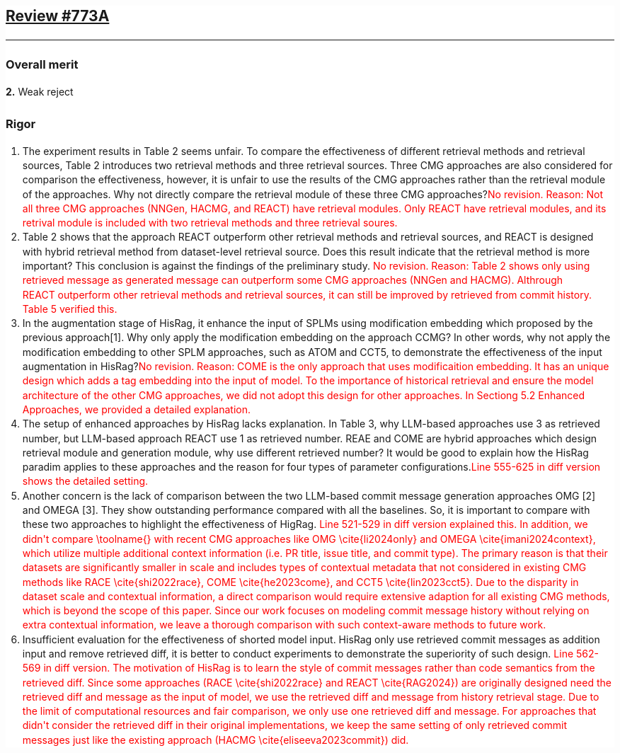## [Review #773A](https://icse2026.hotcrp.com/review/773A)

------

### Overall merit

**2.** Weak reject

### Rigor

1. The experiment results in Table 2 seems unfair. To compare the effectiveness of different retrieval methods and retrieval sources, Table 2 introduces two retrieval methods and three retrieval sources. Three CMG approaches are also considered for comparison the effectiveness, however, it is unfair to use the results of the CMG approaches rather than the retrieval module of the approaches. Why not directly compare the retrieval module of these three CMG approaches?<font color='red'>No revision. Reason: Not all three CMG approaches (NNGen, HACMG, and REACT) have retrieval modules. Only REACT have retrieval modules, and its retrival module is included with two retrieval methods and three retrieval soures. </font>
2. Table 2 shows that the approach REACT outperform other retrieval methods and retrieval sources, and REACT is designed with hybrid retrieval method from dataset-level retrieval source. Does this result indicate that the retrieval method is more important? This conclusion is against the findings of the preliminary study. <font color='red'>No revision. Reason: Table 2 shows only using retrieved message as generated message can outperform some CMG approaches (NNGen and HACMG). Althrough REACT outperform other retrieval methods and retrieval sources, it can still be improved by retrieved from commit history.  Table 5 verified this.</font>
3. In the augmentation stage of HisRag, it enhance the input of SPLMs using modification embedding which proposed by the previous approach[1]. Why only apply the modification embedding on the approach CCMG? In other words, why not apply the modification embedding to other SPLM approaches, such as ATOM and CCT5, to demonstrate the effectiveness of the input augmentation in HisRag?<font color='red'>No revision. Reason: COME is the only approach that uses modificaition embedding. It has an unique design which adds a tag embedding into the input of model. To the importance of historical retrieval and ensure the model architecture of the other CMG approaches, we did not adopt this design for other approaches. In Sectiong 5.2 Enhanced Approaches, we provided a detailed explanation.  </font>
4. The setup of enhanced approaches by HisRag lacks explanation. In Table 3, why LLM-based approaches use 3 as retrieved number, but LLM-based approach REACT use 1 as retrieved number. REAE and COME are hybrid approaches which design retrieval module and generation module, why use different retrieved number? It would be good to explain how the HisRag paradim applies to these approaches and the reason for four types of parameter configurations.<font color='red'>Line 555-625 in diff version shows the detailed setting.  </font>
5. Another concern is the lack of comparison between the two LLM-based commit message generation approaches OMG [2] and OMEGA [3]. They show outstanding performance compared with all the baselines. So, it is important to compare with these two approaches to highlight the effectiveness of HigRag. <font color='red'>Line 521-529 in diff version explained this. In addition, we didn't compare \toolname{} with recent CMG approaches like OMG \cite{li2024only} and OMEGA \cite{imani2024context}, which utilize multiple additional context information (i.e. PR title, issue title, and commit type). The primary reason is that their datasets are significantly smaller in scale and includes types of contextual metadata that not considered in existing CMG methods like RACE \cite{shi2022race}, COME \cite{he2023come}, and CCT5 \cite{lin2023cct5}. Due to the disparity in dataset scale and contextual information, a direct comparison would require extensive adaption for all existing CMG methods, which is beyond the scope of this paper. Since our work focuses on modeling commit message history without relying on extra contextual information, we leave a thorough comparison with such context-aware methods to future work. </font>
6. Insufficient evaluation for the effectiveness of shorted model input. HisRag only use retrieved commit messages as addition input and remove retrieved diff, it is better to conduct experiments to demonstrate the superiority of such design. <font color='red'>Line 562-569 in diff version. The motivation of HisRag is to learn the style of commit messages rather than code semantics from the retrieved diff. Since some approaches (RACE \cite{shi2022race} and REACT \cite{RAG2024}) are originally designed need the retrieved diff and message as the input of model, we use the retrieved diff and message from history retrieval stage. Due to the limit of computational resources and fair comparison, we only use one retrieved diff and message. For approaches that didn't consider the retrieved diff in their original implementations, we keep the same setting of only retrieved commit messages just like the existing approach (HACMG \cite{eliseeva2023commit}) did.</font>